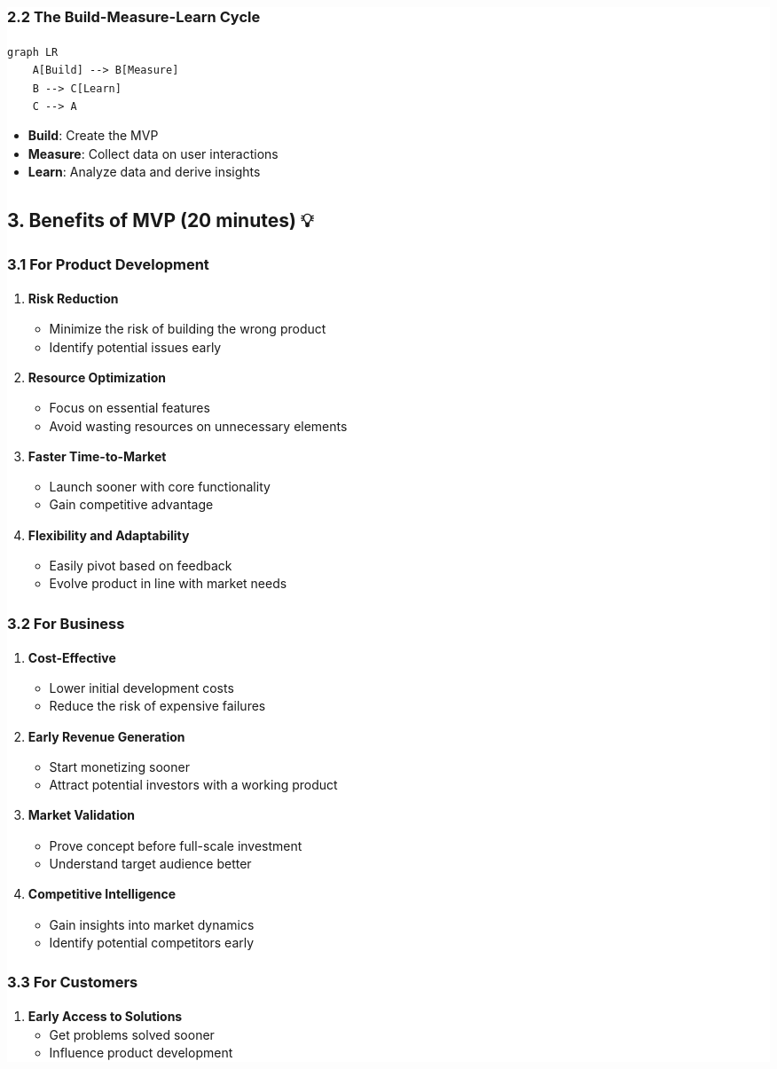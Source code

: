 ### 2.2 The Build-Measure-Learn Cycle

```mermaid
graph LR
    A[Build] --> B[Measure]
    B --> C[Learn]
    C --> A
```

- **Build**: Create the MVP
- **Measure**: Collect data on user interactions
- **Learn**: Analyze data and derive insights

## 3. Benefits of MVP (20 minutes) 💡

### 3.1 For Product Development

1. **Risk Reduction**
   - Minimize the risk of building the wrong product
   - Identify potential issues early

2. **Resource Optimization**
   - Focus on essential features
   - Avoid wasting resources on unnecessary elements

3. **Faster Time-to-Market**
   - Launch sooner with core functionality
   - Gain competitive advantage

4. **Flexibility and Adaptability**
   - Easily pivot based on feedback
   - Evolve product in line with market needs

### 3.2 For Business

1. **Cost-Effective**
   - Lower initial development costs
   - Reduce the risk of expensive failures

2. **Early Revenue Generation**
   - Start monetizing sooner
   - Attract potential investors with a working product

3. **Market Validation**
   - Prove concept before full-scale investment
   - Understand target audience better

4. **Competitive Intelligence**
   - Gain insights into market dynamics
   - Identify potential competitors early

### 3.3 For Customers

1. **Early Access to Solutions**
   - Get problems solved sooner
   - Influence product development
